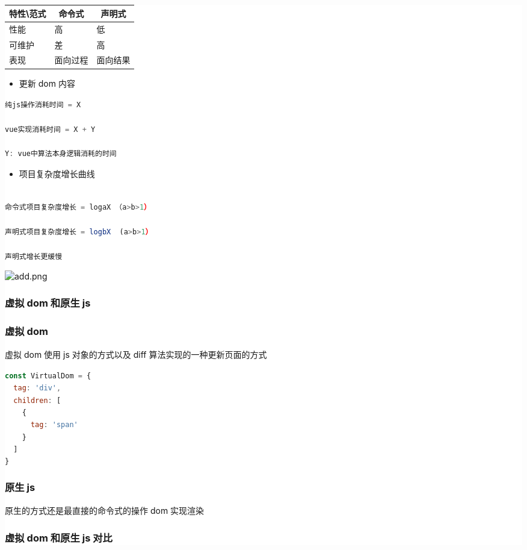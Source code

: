 | 特性\范式 | 命令式   | 声明式   |
| --------- | -------- | -------- |
| 性能      | 高       | 低       |
| 可维护    | 差       | 高       |
| 表现      | 面向过程 | 面向结果 |

- 更新 dom 内容

```js
纯js操作消耗时间 = X

vue实现消耗时间 = X + Y

Y: vue中算法本身逻辑消耗的时间
```

- 项目复杂度增长曲线

```js

命令式项目复杂度增长 = logaX （a>b>1）

声明式项目复杂度增长 = logbX  (a>b>1）

声明式增长更缓慢

```

![add.png](https://p1-juejin.byteimg.com/tos-cn-i-k3u1fbpfcp/f51ff462e44c4fff992cc148b1530c6a~tplv-k3u1fbpfcp-watermark.image?)

### 虚拟 dom 和原生 js

### 虚拟 dom

虚拟 dom 使用 js 对象的方式以及 diff 算法实现的一种更新页面的方式

```js
const VirtualDom = {
  tag: 'div',
  children: [
    {
      tag: 'span'
    }
  ]
}
```

### 原生 js

原生的方式还是最直接的命令式的操作 dom 实现渲染

### 虚拟 dom 和原生 js 对比
